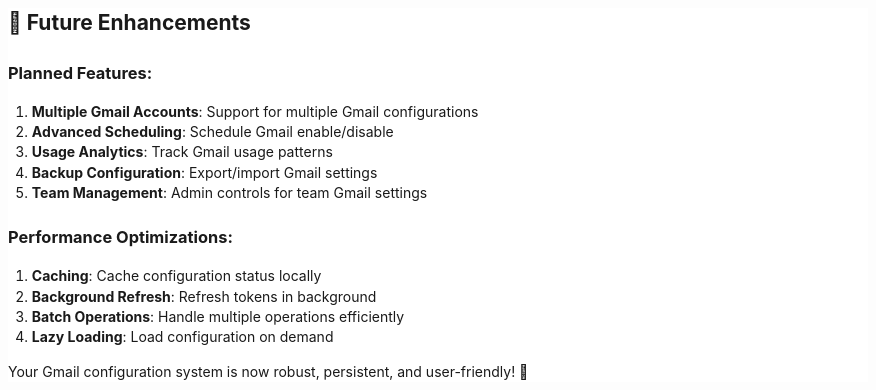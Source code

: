 ## 🚀 Future Enhancements

### **Planned Features:**
1. **Multiple Gmail Accounts**: Support for multiple Gmail configurations
2. **Advanced Scheduling**: Schedule Gmail enable/disable
3. **Usage Analytics**: Track Gmail usage patterns
4. **Backup Configuration**: Export/import Gmail settings
5. **Team Management**: Admin controls for team Gmail settings

### **Performance Optimizations:**
1. **Caching**: Cache configuration status locally
2. **Background Refresh**: Refresh tokens in background
3. **Batch Operations**: Handle multiple operations efficiently
4. **Lazy Loading**: Load configuration on demand

Your Gmail configuration system is now robust, persistent, and user-friendly! 🎉
